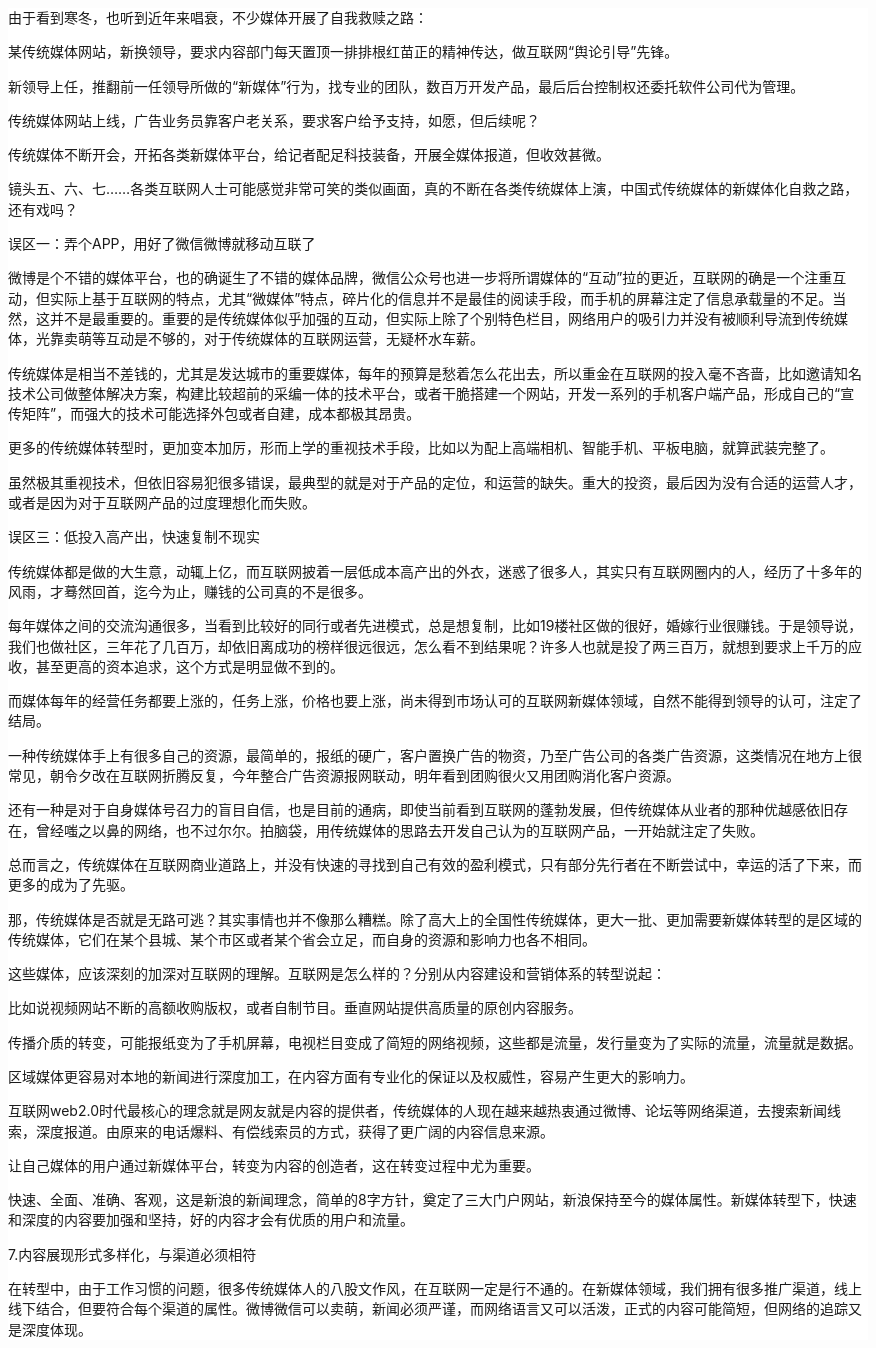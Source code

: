 由于看到寒冬，也听到近年来唱衰，不少媒体开展了自我救赎之路：

某传统媒体网站，新换领导，要求内容部门每天置顶一排排根红苗正的精神传达，做互联网“舆论引导”先锋。

新领导上任，推翻前一任领导所做的“新媒体”行为，找专业的团队，数百万开发产品，最后后台控制权还委托软件公司代为管理。

传统媒体网站上线，广告业务员靠客户老关系，要求客户给予支持，如愿，但后续呢？

传统媒体不断开会，开拓各类新媒体平台，给记者配足科技装备，开展全媒体报道，但收效甚微。

镜头五、六、七……各类互联网人士可能感觉非常可笑的类似画面，真的不断在各类传统媒体上演，中国式传统媒体的新媒体化自救之路，还有戏吗？

误区一：弄个APP，用好了微信微博就移动互联了

微博是个不错的媒体平台，也的确诞生了不错的媒体品牌，微信公众号也进一步将所谓媒体的“互动”拉的更近，互联网的确是一个注重互动，但实际上基于互联网的特点，尤其“微媒体”特点，碎片化的信息并不是最佳的阅读手段，而手机的屏幕注定了信息承载量的不足。当然，这并不是最重要的。重要的是传统媒体似乎加强的互动，但实际上除了个别特色栏目，网络用户的吸引力并没有被顺利导流到传统媒体，光靠卖萌等互动是不够的，对于传统媒体的互联网运营，无疑杯水车薪。

传统媒体是相当不差钱的，尤其是发达城市的重要媒体，每年的预算是愁着怎么花出去，所以重金在互联网的投入毫不吝啬，比如邀请知名技术公司做整体解决方案，构建比较超前的采编一体的技术平台，或者干脆搭建一个网站，开发一系列的手机客户端产品，形成自己的“宣传矩阵”，而强大的技术可能选择外包或者自建，成本都极其昂贵。

更多的传统媒体转型时，更加变本加厉，形而上学的重视技术手段，比如以为配上高端相机、智能手机、平板电脑，就算武装完整了。

虽然极其重视技术，但依旧容易犯很多错误，最典型的就是对于产品的定位，和运营的缺失。重大的投资，最后因为没有合适的运营人才，或者是因为对于互联网产品的过度理想化而失败。

误区三：低投入高产出，快速复制不现实

传统媒体都是做的大生意，动辄上亿，而互联网披着一层低成本高产出的外衣，迷惑了很多人，其实只有互联网圈内的人，经历了十多年的风雨，才蓦然回首，迄今为止，赚钱的公司真的不是很多。

每年媒体之间的交流沟通很多，当看到比较好的同行或者先进模式，总是想复制，比如19楼社区做的很好，婚嫁行业很赚钱。于是领导说，我们也做社区，三年花了几百万，却依旧离成功的榜样很远很远，怎么看不到结果呢？许多人也就是投了两三百万，就想到要求上千万的应收，甚至更高的资本追求，这个方式是明显做不到的。

而媒体每年的经营任务都要上涨的，任务上涨，价格也要上涨，尚未得到市场认可的互联网新媒体领域，自然不能得到领导的认可，注定了结局。

一种传统媒体手上有很多自己的资源，最简单的，报纸的硬广，客户置换广告的物资，乃至广告公司的各类广告资源，这类情况在地方上很常见，朝令夕改在互联网折腾反复，今年整合广告资源报网联动，明年看到团购很火又用团购消化客户资源。

还有一种是对于自身媒体号召力的盲目自信，也是目前的通病，即使当前看到互联网的蓬勃发展，但传统媒体从业者的那种优越感依旧存在，曾经嗤之以鼻的网络，也不过尔尔。拍脑袋，用传统媒体的思路去开发自己认为的互联网产品，一开始就注定了失败。

总而言之，传统媒体在互联网商业道路上，并没有快速的寻找到自己有效的盈利模式，只有部分先行者在不断尝试中，幸运的活了下来，而更多的成为了先驱。

那，传统媒体是否就是无路可逃？其实事情也并不像那么糟糕。除了高大上的全国性传统媒体，更大一批、更加需要新媒体转型的是区域的传统媒体，它们在某个县城、某个市区或者某个省会立足，而自身的资源和影响力也各不相同。

这些媒体，应该深刻的加深对互联网的理解。互联网是怎么样的？分别从内容建设和营销体系的转型说起：

比如说视频网站不断的高额收购版权，或者自制节目。垂直网站提供高质量的原创内容服务。

传播介质的转变，可能报纸变为了手机屏幕，电视栏目变成了简短的网络视频，这些都是流量，发行量变为了实际的流量，流量就是数据。

区域媒体更容易对本地的新闻进行深度加工，在内容方面有专业化的保证以及权威性，容易产生更大的影响力。

互联网web2.0时代最核心的理念就是网友就是内容的提供者，传统媒体的人现在越来越热衷通过微博、论坛等网络渠道，去搜索新闻线索，深度报道。由原来的电话爆料、有偿线索员的方式，获得了更广阔的内容信息来源。

让自己媒体的用户通过新媒体平台，转变为内容的创造者，这在转变过程中尤为重要。

快速、全面、准确、客观，这是新浪的新闻理念，简单的8字方针，奠定了三大门户网站，新浪保持至今的媒体属性。新媒体转型下，快速和深度的内容要加强和坚持，好的内容才会有优质的用户和流量。

7.内容展现形式多样化，与渠道必须相符

在转型中，由于工作习惯的问题，很多传统媒体人的八股文作风，在互联网一定是行不通的。在新媒体领域，我们拥有很多推广渠道，线上线下结合，但要符合每个渠道的属性。微博微信可以卖萌，新闻必须严谨，而网络语言又可以活泼，正式的内容可能简短，但网络的追踪又是深度体现。
